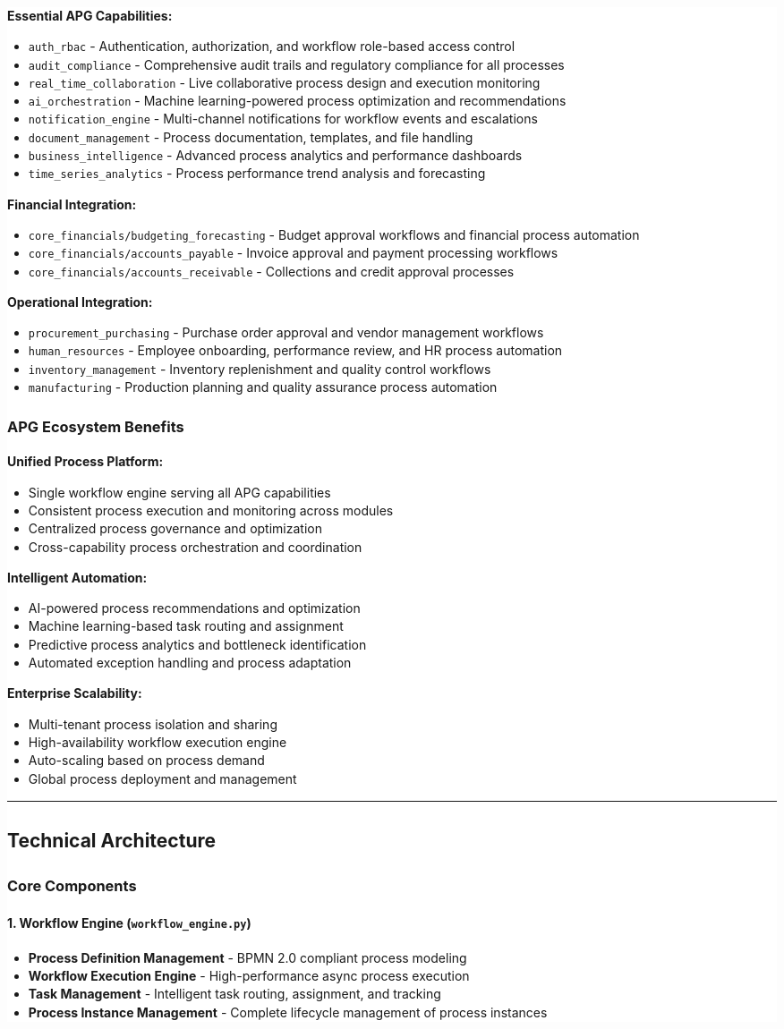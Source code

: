**Essential APG Capabilities:**
- `auth_rbac` - Authentication, authorization, and workflow role-based access control
- `audit_compliance` - Comprehensive audit trails and regulatory compliance for all processes
- `real_time_collaboration` - Live collaborative process design and execution monitoring
- `ai_orchestration` - Machine learning-powered process optimization and recommendations
- `notification_engine` - Multi-channel notifications for workflow events and escalations
- `document_management` - Process documentation, templates, and file handling
- `business_intelligence` - Advanced process analytics and performance dashboards
- `time_series_analytics` - Process performance trend analysis and forecasting

**Financial Integration:**
- `core_financials/budgeting_forecasting` - Budget approval workflows and financial process automation
- `core_financials/accounts_payable` - Invoice approval and payment processing workflows
- `core_financials/accounts_receivable` - Collections and credit approval processes

**Operational Integration:**
- `procurement_purchasing` - Purchase order approval and vendor management workflows
- `human_resources` - Employee onboarding, performance review, and HR process automation
- `inventory_management` - Inventory replenishment and quality control workflows
- `manufacturing` - Production planning and quality assurance process automation

### APG Ecosystem Benefits

**Unified Process Platform:**
- Single workflow engine serving all APG capabilities
- Consistent process execution and monitoring across modules
- Centralized process governance and optimization
- Cross-capability process orchestration and coordination

**Intelligent Automation:**
- AI-powered process recommendations and optimization
- Machine learning-based task routing and assignment
- Predictive process analytics and bottleneck identification
- Automated exception handling and process adaptation

**Enterprise Scalability:**
- Multi-tenant process isolation and sharing
- High-availability workflow execution engine
- Auto-scaling based on process demand
- Global process deployment and management

---

## Technical Architecture

### Core Components

#### 1. Workflow Engine (`workflow_engine.py`)
- **Process Definition Management** - BPMN 2.0 compliant process modeling
- **Workflow Execution Engine** - High-performance async process execution
- **Task Management** - Intelligent task routing, assignment, and tracking
- **Process Instance Management** - Complete lifecycle management of process instances
